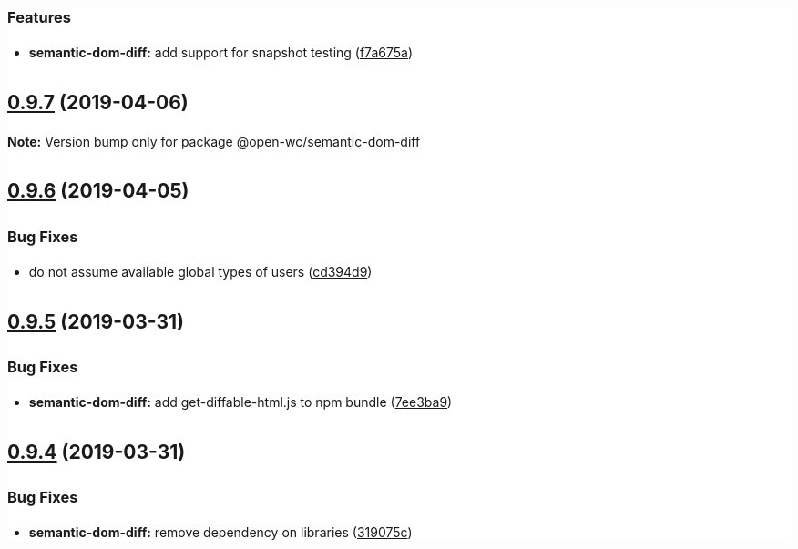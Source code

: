 ### Features

* **semantic-dom-diff:** add support for snapshot testing ([f7a675a](https://github.com/open-wc/open-wc/commit/f7a675a))





## [0.9.7](https://github.com/open-wc/open-wc/compare/@open-wc/semantic-dom-diff@0.9.6...@open-wc/semantic-dom-diff@0.9.7) (2019-04-06)

**Note:** Version bump only for package @open-wc/semantic-dom-diff





## [0.9.6](https://github.com/open-wc/open-wc/compare/@open-wc/semantic-dom-diff@0.9.5...@open-wc/semantic-dom-diff@0.9.6) (2019-04-05)


### Bug Fixes

* do not assume available global types of users ([cd394d9](https://github.com/open-wc/open-wc/commit/cd394d9))





## [0.9.5](https://github.com/open-wc/open-wc/compare/@open-wc/semantic-dom-diff@0.9.4...@open-wc/semantic-dom-diff@0.9.5) (2019-03-31)


### Bug Fixes

* **semantic-dom-diff:** add get-diffable-html.js to npm bundle ([7ee3ba9](https://github.com/open-wc/open-wc/commit/7ee3ba9))





## [0.9.4](https://github.com/open-wc/open-wc/compare/@open-wc/semantic-dom-diff@0.9.3...@open-wc/semantic-dom-diff@0.9.4) (2019-03-31)


### Bug Fixes

* **semantic-dom-diff:** remove dependency on libraries ([319075c](https://github.com/open-wc/open-wc/commit/319075c))



